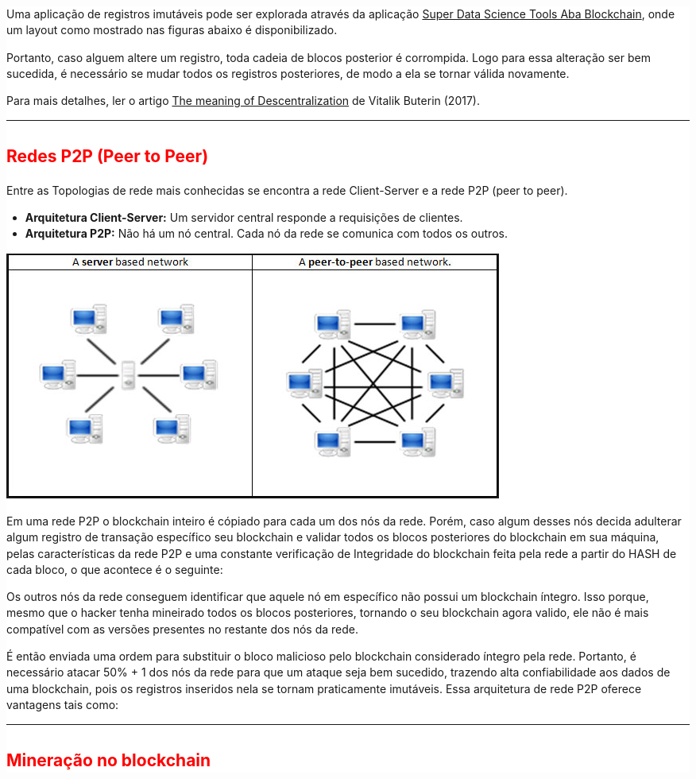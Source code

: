 Uma aplicação de registros imutáveis pode ser explorada através da aplicação [Super Data Science Tools Aba Blockchain](https://tools.superdatascience.com/blockchain/blockchain), onde um layout como mostrado nas figuras abaixo é disponibilizado.

Portanto, caso alguem altere um registro, toda cadeia de blocos posterior é corrompida. Logo para essa alteração ser bem sucedida, é necessário se mudar todos os registros posteriores, de modo a ela se tornar válida novamente.

Para mais detalhes, ler o artigo [The meaning of Descentralization](https://medium.com/@VitalikButerin/the-meaning-of-decentralization-a0c92b76a274) de Vitalik Buterin (2017).

<hr>
<h2 style="color:red">Redes P2P (Peer to Peer)</h2>

Entre as Topologias de rede mais conhecidas se encontra a rede Client-Server e a rede P2P (peer to peer).
* **Arquitetura Client-Server:** Um servidor central responde a requisições de clientes.
* **Arquitetura P2P:** Não há um nó central. Cada nó da rede se comunica com todos os outros.

![Figura 4: Arquiteturas Client-Server e P2P](./img/Peer-to-peer.png)

Em uma rede P2P o blockchain inteiro é cópiado para cada um dos nós da rede. Porém, caso algum desses nós decida adulterar algum registro de transação específico seu blockchain e validar todos os blocos posteriores do blockchain em sua máquina, pelas características da rede P2P e uma constante verificação de Integridade do blockchain feita pela rede a partir do HASH de cada bloco, o que acontece é o seguinte:

Os outros nós da rede conseguem identificar que aquele nó em específico não possui um blockchain íntegro. Isso porque, mesmo que o hacker tenha mineirado todos os blocos posteriores, tornando o seu blockchain agora valido, ele não é mais compatível com as versões presentes no restante dos nós da rede.

É então enviada uma ordem para substituir o bloco malicioso pelo blockchain considerado íntegro pela rede. Portanto, é necessário atacar 50% + 1 dos nós da rede para que um ataque seja bem sucedido, trazendo alta confiabilidade aos dados de uma blockchain, pois os registros inseridos nela se tornam praticamente imutáveis.
Essa arquitetura de rede P2P oferece vantagens tais como:
    

<hr>
<h2 style="color:red">Mineração no blockchain</h2>

